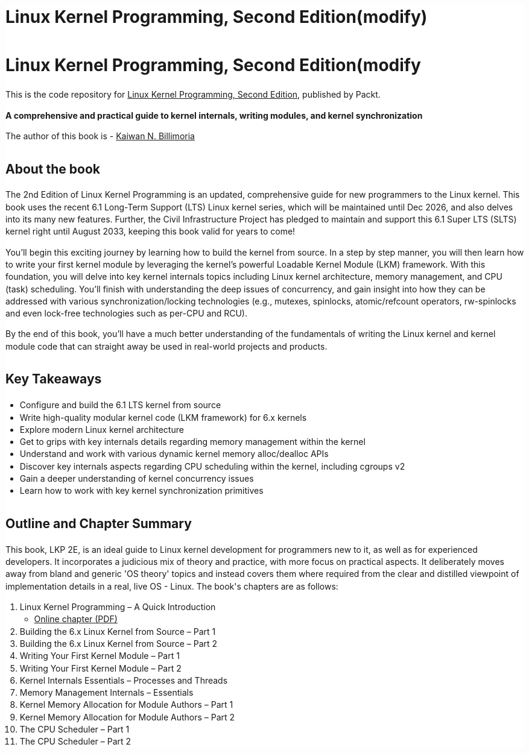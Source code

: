 # Linux Kernel Programming, Second Edition(modify)
# Linux Kernel Programming, Second Edition(modify
This is the code repository for [Linux Kernel Programming, Second Edition](https://www.packtpub.com/product/linux-kernel-programming-second-edition/9781803232225), published by Packt.

**A comprehensive and practical guide to kernel internals, writing modules, and kernel synchronization**

The author of this book is - [Kaiwan N. Billimoria](https://in.linkedin.com/in/kaiwanbillimoria) 
## About the book

The 2nd Edition of Linux Kernel Programming is an updated, comprehensive guide for new programmers to the Linux kernel. This book uses the recent 6.1 Long-Term Support (LTS) Linux kernel series, which will be maintained until Dec 2026, and also delves into its many new features. Further, the Civil Infrastructure Project has pledged to maintain and support this 6.1 Super LTS (SLTS) kernel right until August 2033, keeping this book valid for years to come!

You’ll begin this exciting journey by learning how to build the kernel from source. In a step by step manner, you will then learn how to write your first kernel module by leveraging the kernel’s powerful Loadable Kernel Module (LKM) framework. With this foundation, you will delve into key kernel internals topics including Linux kernel architecture, memory management, and CPU (task) scheduling. You’ll finish with understanding the deep issues of concurrency, and gain insight into how they can be addressed with various synchronization/locking technologies (e.g., mutexes, spinlocks, atomic/refcount operators, rw-spinlocks and even lock-free technologies such as per-CPU and RCU).

By the end of this book, you’ll have a much better understanding of the fundamentals of writing the Linux kernel and kernel module code that can straight away be used in real-world projects and products.

## Key Takeaways
- Configure and build the 6.1 LTS kernel from source
- Write high-quality modular kernel code (LKM framework) for 6.x kernels
- Explore modern Linux kernel architecture
- Get to grips with key internals details regarding memory management within the kernel
- Understand and work with various dynamic kernel memory alloc/dealloc APIs
- Discover key internals aspects regarding CPU scheduling within the kernel, including cgroups v2
- Gain a deeper understanding of kernel concurrency issues
- Learn how to work with key kernel synchronization primitives

## Outline and Chapter Summary

This book, LKP 2E, is an ideal guide to Linux kernel development for programmers new to it, as well as for experienced developers. It incorporates a judicious mix of theory and practice, with more focus on practical aspects. It deliberately moves away from bland and generic 'OS theory' topics and instead covers them where required from the clear and distilled viewpoint of implementation details in a real, live OS - Linux.
The book's chapters are as follows:

1. Linux Kernel Programming – A Quick Introduction
    - [Online chapter (PDF)](http://www.packtpub.com/sites/default/files/downloads/9781803232225_Online_Chapter.pdf)
2. Building the 6.x Linux Kernel from Source – Part 1
3. Building the 6.x Linux Kernel from Source – Part 2
4. Writing Your First Kernel Module – Part 1
5. Writing Your First Kernel Module – Part 2
6. Kernel Internals Essentials – Processes and Threads
7. Memory Management Internals – Essentials
8. Kernel Memory Allocation for Module Authors – Part 1
9. Kernel Memory Allocation for Module Authors – Part 2
10. The CPU Scheduler – Part 1
11. The CPU Scheduler – Part 2